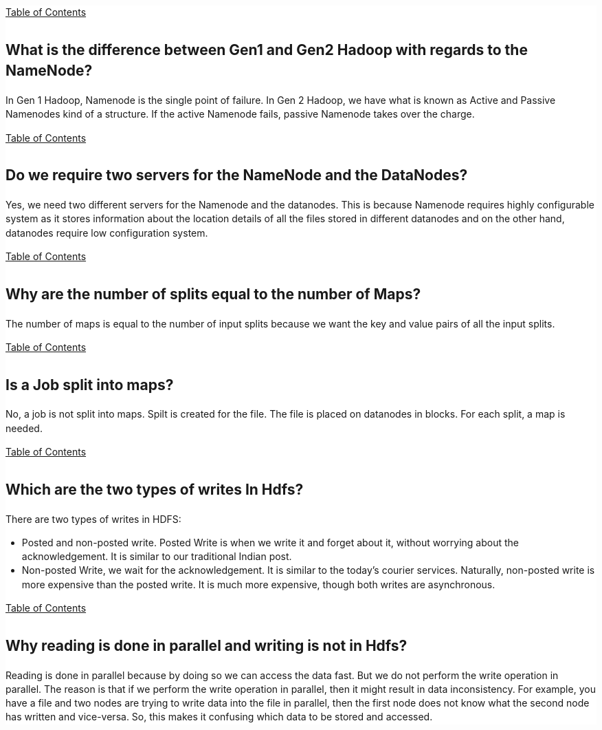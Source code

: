 [Table of Contents](#HADOOP)

##  What is the difference between Gen1 and Gen2 Hadoop with regards to the NameNode?
In Gen 1 Hadoop, Namenode is the single point of failure. In Gen 2 Hadoop, we have what is known as Active and Passive Namenodes kind of a structure. If the active Namenode fails, passive Namenode takes over the charge.

[Table of Contents](#HADOOP)

##  Do we require two servers for the NameNode and the DataNodes?
Yes, we need two different servers for the Namenode and the datanodes. This is because Namenode requires highly configurable system as it stores information about the location details of all the files stored in different datanodes and on the other hand, datanodes require low configuration system.

[Table of Contents](#HADOOP)

##  Why are the number of splits equal to the number of Maps?
The number of maps is equal to the number of input splits because we want the key and value pairs of all the input splits.

[Table of Contents](#HADOOP)

##  Is a Job split into maps?
No, a job is not split into maps. Spilt is created for the file. The file is placed on datanodes in blocks. For each split, a map is needed.

[Table of Contents](#HADOOP)

##  Which are the two types of writes In Hdfs?
There are two types of writes in HDFS: 
+ Posted and non-posted write. Posted Write is when we write it and forget about it, without worrying about the acknowledgement.
        It is similar to our traditional Indian post.
+  Non-posted Write, we wait for the acknowledgement. It is similar to the today’s courier services. Naturally, non-posted write is more expensive than the posted write. It is much more expensive, though both writes are asynchronous.

[Table of Contents](#HADOOP)

##  Why reading is done in parallel and writing is not in Hdfs?
Reading is done in parallel because by doing so we can access the data fast. But we do not perform the write operation in parallel. The reason is that if we perform the write operation in parallel, then it might result in data inconsistency. For example, you have a file and two nodes are trying to write data into the file in parallel, then the first node does not know what the second node has written and vice-versa. So, this makes it confusing which data to be stored and accessed.
